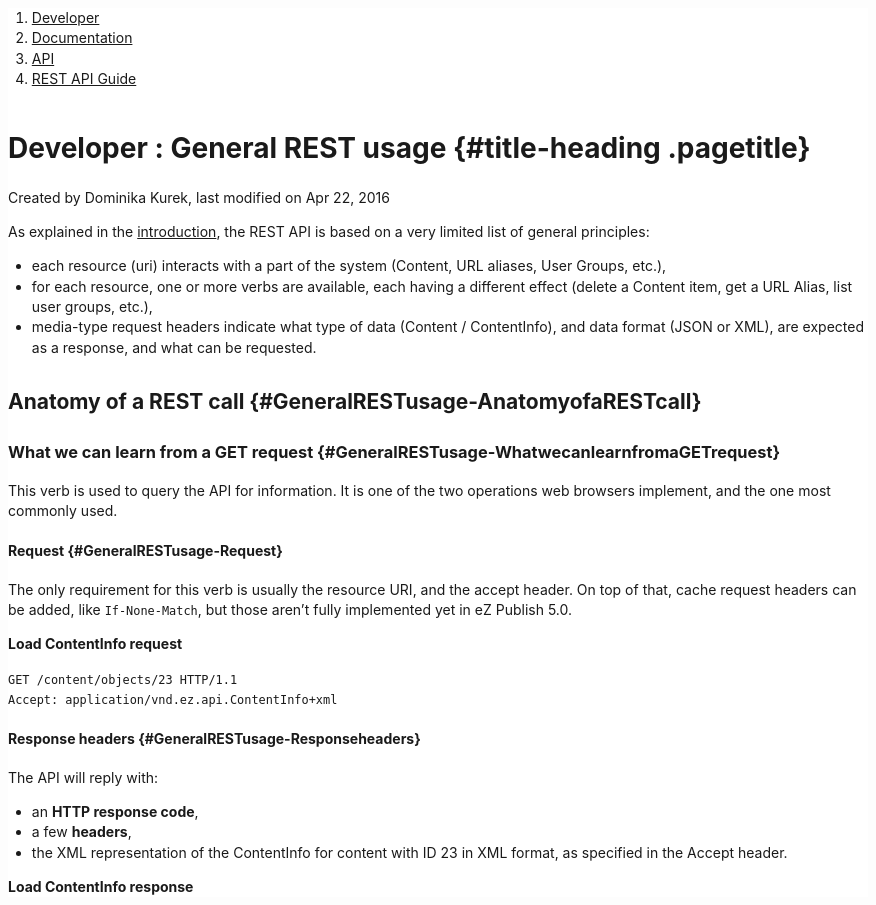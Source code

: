1.  <span>[Developer](index.html)</span>
2.  <span>[Documentation](Documentation_31429504.html)</span>
3.  <span>[API](API_31429524.html)</span>
4.  <span>[REST API Guide](REST-API-Guide_31430286.html)</span>

<span id="title-text"> Developer : General REST usage </span> {#title-heading .pagetitle}
=============================================================

Created by <span class="author"> Dominika Kurek</span>, last modified on
Apr 22, 2016

As explained in the [<span
class="confluence-link">introduction</span>](REST-API-Guide_31430286.html),
the REST API is based on a very limited list of general principles:

-   each resource (uri) interacts with a part of the system (Content,
    URL aliases, User Groups, etc.),
-   for each resource, one or more verbs are available, each having a
    different effect (delete a Content item, get a URL Alias, list user
    groups, etc.),
-   media-type request headers indicate what type of data (Content /
    ContentInfo), and data format (JSON or XML), are expected as a
    response, and what can be requested.

Anatomy of a REST call {#GeneralRESTusage-AnatomyofaRESTcall}
----------------------

### What we can learn from a GET request {#GeneralRESTusage-WhatwecanlearnfromaGETrequest}

This verb is used to query the API for information. It is one of the two
operations web browsers implement, and the one most commonly used.

#### Request {#GeneralRESTusage-Request}

The only requirement for this verb is usually the resource URI, and the
accept header. On top of that, cache request headers can be added, like
`If-None-Match`, but those aren’t fully implemented yet in eZ Publish
5.0.

**Load ContentInfo request**

~~~~ brush:
GET /content/objects/23 HTTP/1.1
Accept: application/vnd.ez.api.ContentInfo+xml
~~~~

#### Response headers {#GeneralRESTusage-Responseheaders}

The API will reply with:

-   an **HTTP response code**,
-   a few **headers**,
-   the XML representation of the ContentInfo for content with ID 23 in
    XML format, as specified in the Accept header.

**Load ContentInfo response**
